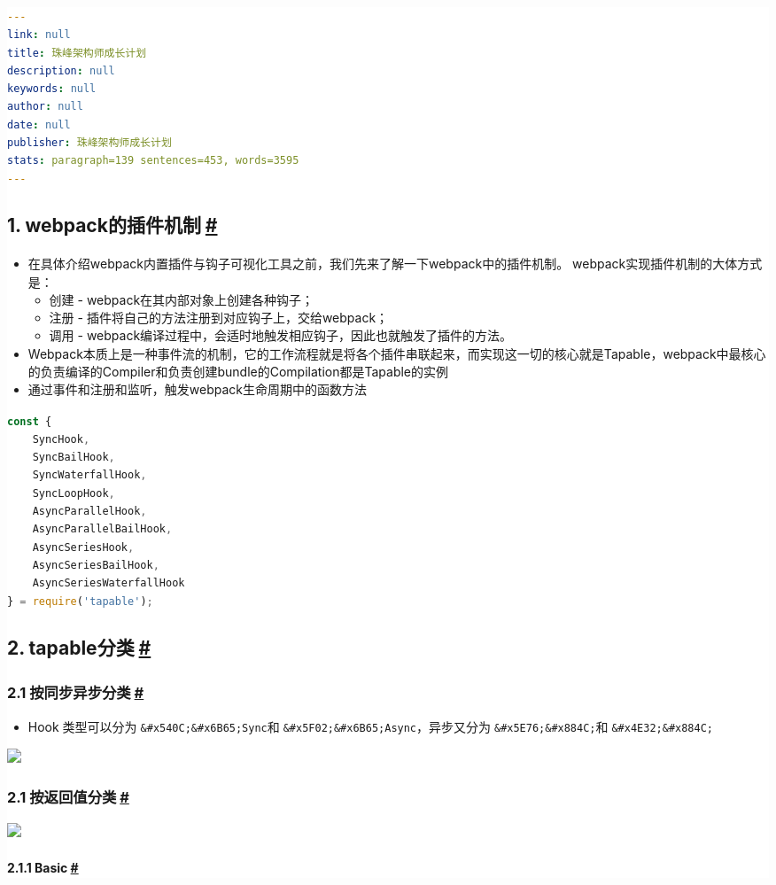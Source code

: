 ```yaml
---
link: null
title: 珠峰架构师成长计划
description: null
keywords: null
author: null
date: null
publisher: 珠峰架构师成长计划
stats: paragraph=139 sentences=453, words=3595
---
```

## 1. webpack的插件机制 [#](#t01-webpack的插件机制)

* 在具体介绍webpack内置插件与钩子可视化工具之前，我们先来了解一下webpack中的插件机制。 webpack实现插件机制的大体方式是：
  - 创建 - webpack在其内部对象上创建各种钩子；
  - 注册 - 插件将自己的方法注册到对应钩子上，交给webpack；
  - 调用 - webpack编译过程中，会适时地触发相应钩子，因此也就触发了插件的方法。
* Webpack本质上是一种事件流的机制，它的工作流程就是将各个插件串联起来，而实现这一切的核心就是Tapable，webpack中最核心的负责编译的Compiler和负责创建bundle的Compilation都是Tapable的实例
* 通过事件和注册和监听，触发webpack生命周期中的函数方法

```js
const {
    SyncHook,
    SyncBailHook,
    SyncWaterfallHook,
    SyncLoopHook,
    AsyncParallelHook,
    AsyncParallelBailHook,
    AsyncSeriesHook,
    AsyncSeriesBailHook,
    AsyncSeriesWaterfallHook
} = require('tapable');
```

## 2. tapable分类 [#](#t12-tapable分类)

### 2.1 按同步异步分类 [#](#t221-按同步异步分类)

* Hook 类型可以分为 `&#x540C;&#x6B65;Sync`和 `&#x5F02;&#x6B65;Async`，异步又分为 `&#x5E76;&#x884C;`和 `&#x4E32;&#x884C;`

![](http://img.zhufengpeixun.cn/asynctapablesync.jpg)

### 2.1 按返回值分类 [#](#t321-按返回值分类)

![](http://img.zhufengpeixun.cn/mytapable.jpg)

#### 2.1.1 Basic [#](#t4211-basic)

